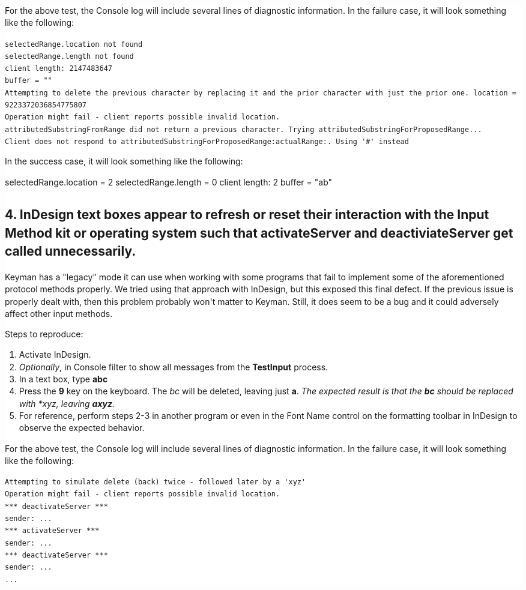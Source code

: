 For the above test, the Console log will include several lines of diagnostic information. In the failure case, it will look something like the following:

	selectedRange.location not found
	selectedRange.length not found
	client length: 2147483647
	buffer = ""
	Attempting to delete the previous character by replacing it and the prior character with just the prior one. location = 9223372036854775807
	Operation might fail - client reports possible invalid location.
	attributedSubstringFromRange did not return a previous character. Trying attributedSubstringForProposedRange...
	Client does not respond to attributedSubstringForProposedRange:actualRange:. Using '#' instead

In the success case, it will look something like the following:

selectedRange.location = 2
selectedRange.length = 0
client length: 2
buffer = "ab"

## 4. InDesign text boxes appear to refresh or reset their interaction with the Input Method kit or operating system such that activateServer and deactiviateServer get called unnecessarily.

Keyman has a "legacy" mode it can use when working with some programs that fail to implement some of the aforementioned protocol methods properly. We tried using that approach with InDesign, but this exposed this final defect. If the previous issue is properly dealt with, then this problem probably won't matter to Keyman. Still, it does seem to be a bug and it could adversely affect other input methods.

Steps to reproduce:

1. Activate InDesign.
2. _Optionally_, in Console filter to show all messages from the **TestInput** process.
3. In a text box, type **abc**
4. Press the **9** key on the keyboard. The _bc_ will be deleted, leaving just **a**. _The expected result is that the **bc** should be replaced with **xyz*, leaving **axyz**._
5. For reference, perform steps 2-3 in another program or even in the Font Name control on the formatting toolbar in InDesign to observe the expected behavior.

For the above test, the Console log will include several lines of diagnostic information. In the failure case, it will look something like the following:

	Attempting to simulate delete (back) twice - followed later by a 'xyz'
	Operation might fail - client reports possible invalid location.
	*** deactivateServer ***
	sender: ...
	*** activateServer ***
	sender: ...
	*** deactivateServer ***
	sender: ...
	...
